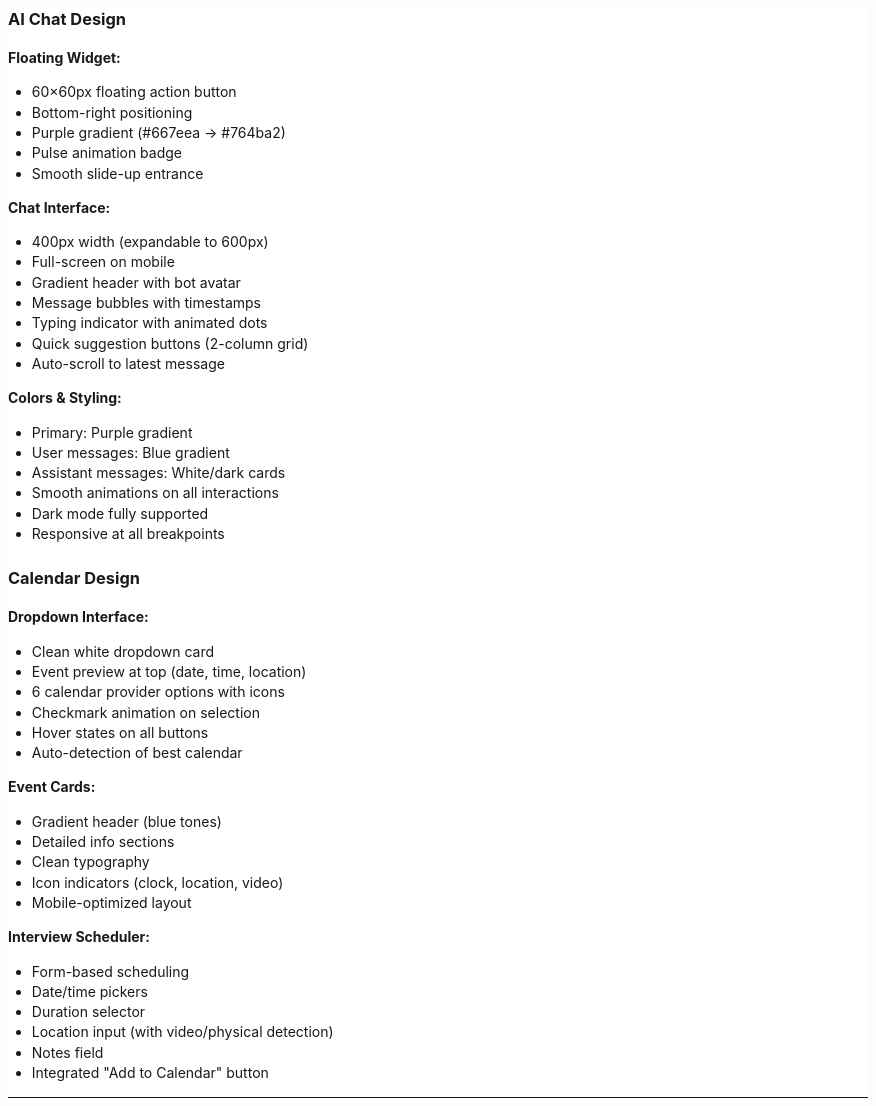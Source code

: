 ### AI Chat Design

**Floating Widget:**
- 60×60px floating action button
- Bottom-right positioning
- Purple gradient (#667eea → #764ba2)
- Pulse animation badge
- Smooth slide-up entrance

**Chat Interface:**
- 400px width (expandable to 600px)
- Full-screen on mobile
- Gradient header with bot avatar
- Message bubbles with timestamps
- Typing indicator with animated dots
- Quick suggestion buttons (2-column grid)
- Auto-scroll to latest message

**Colors & Styling:**
- Primary: Purple gradient
- User messages: Blue gradient
- Assistant messages: White/dark cards
- Smooth animations on all interactions
- Dark mode fully supported
- Responsive at all breakpoints

### Calendar Design

**Dropdown Interface:**
- Clean white dropdown card
- Event preview at top (date, time, location)
- 6 calendar provider options with icons
- Checkmark animation on selection
- Hover states on all buttons
- Auto-detection of best calendar

**Event Cards:**
- Gradient header (blue tones)
- Detailed info sections
- Clean typography
- Icon indicators (clock, location, video)
- Mobile-optimized layout

**Interview Scheduler:**
- Form-based scheduling
- Date/time pickers
- Duration selector
- Location input (with video/physical detection)
- Notes field
- Integrated "Add to Calendar" button

---
